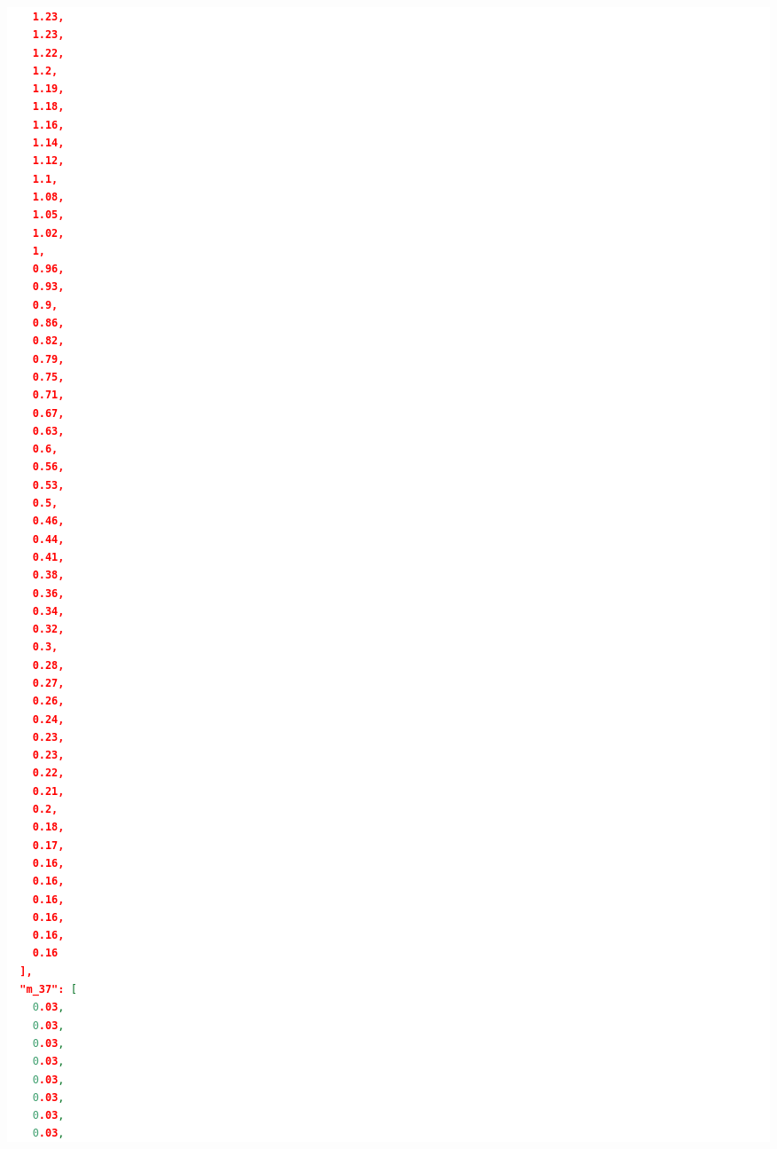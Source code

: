 ```json
    1.23,
    1.23,
    1.22,
    1.2,
    1.19,
    1.18,
    1.16,
    1.14,
    1.12,
    1.1,
    1.08,
    1.05,
    1.02,
    1,
    0.96,
    0.93,
    0.9,
    0.86,
    0.82,
    0.79,
    0.75,
    0.71,
    0.67,
    0.63,
    0.6,
    0.56,
    0.53,
    0.5,
    0.46,
    0.44,
    0.41,
    0.38,
    0.36,
    0.34,
    0.32,
    0.3,
    0.28,
    0.27,
    0.26,
    0.24,
    0.23,
    0.23,
    0.22,
    0.21,
    0.2,
    0.18,
    0.17,
    0.16,
    0.16,
    0.16,
    0.16,
    0.16,
    0.16
  ],
  "m_37": [
    0.03,
    0.03,
    0.03,
    0.03,
    0.03,
    0.03,
    0.03,
    0.03,
```